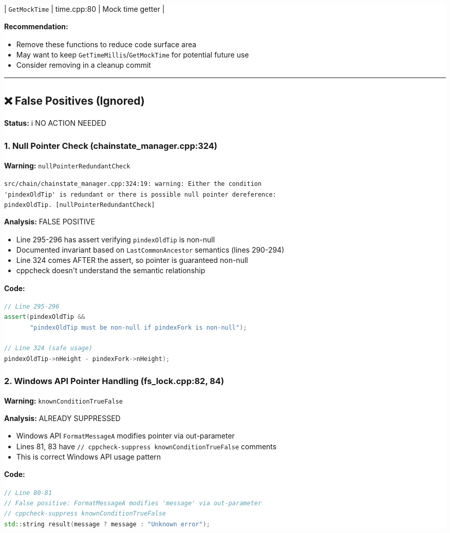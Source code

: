 | `GetMockTime` | time.cpp:80 | Mock time getter |

**Recommendation:**
- Remove these functions to reduce code surface area
- May want to keep `GetTimeMillis`/`GetMockTime` for potential future use
- Consider removing in a cleanup commit

---

## ❌ False Positives (Ignored)

**Status:** ℹ️ NO ACTION NEEDED

### 1. Null Pointer Check (chainstate_manager.cpp:324)

**Warning:** `nullPointerRedundantCheck`

```
src/chain/chainstate_manager.cpp:324:19: warning: Either the condition
'pindexOldTip' is redundant or there is possible null pointer dereference:
pindexOldTip. [nullPointerRedundantCheck]
```

**Analysis:** FALSE POSITIVE
- Line 295-296 has assert verifying `pindexOldTip` is non-null
- Documented invariant based on `LastCommonAncestor` semantics (lines 290-294)
- Line 324 comes AFTER the assert, so pointer is guaranteed non-null
- cppcheck doesn't understand the semantic relationship

**Code:**
```cpp
// Line 295-296
assert(pindexOldTip &&
       "pindexOldTip must be non-null if pindexFork is non-null");

// Line 324 (safe usage)
pindexOldTip->nHeight - pindexFork->nHeight);
```

### 2. Windows API Pointer Handling (fs_lock.cpp:82, 84)

**Warning:** `knownConditionTrueFalse`

**Analysis:** ALREADY SUPPRESSED
- Windows API `FormatMessageA` modifies pointer via out-parameter
- Lines 81, 83 have `// cppcheck-suppress knownConditionTrueFalse` comments
- This is correct Windows API usage pattern

**Code:**
```cpp
// Line 80-81
// False positive: FormatMessageA modifies 'message' via out-parameter
// cppcheck-suppress knownConditionTrueFalse
std::string result(message ? message : "Unknown error");
```
